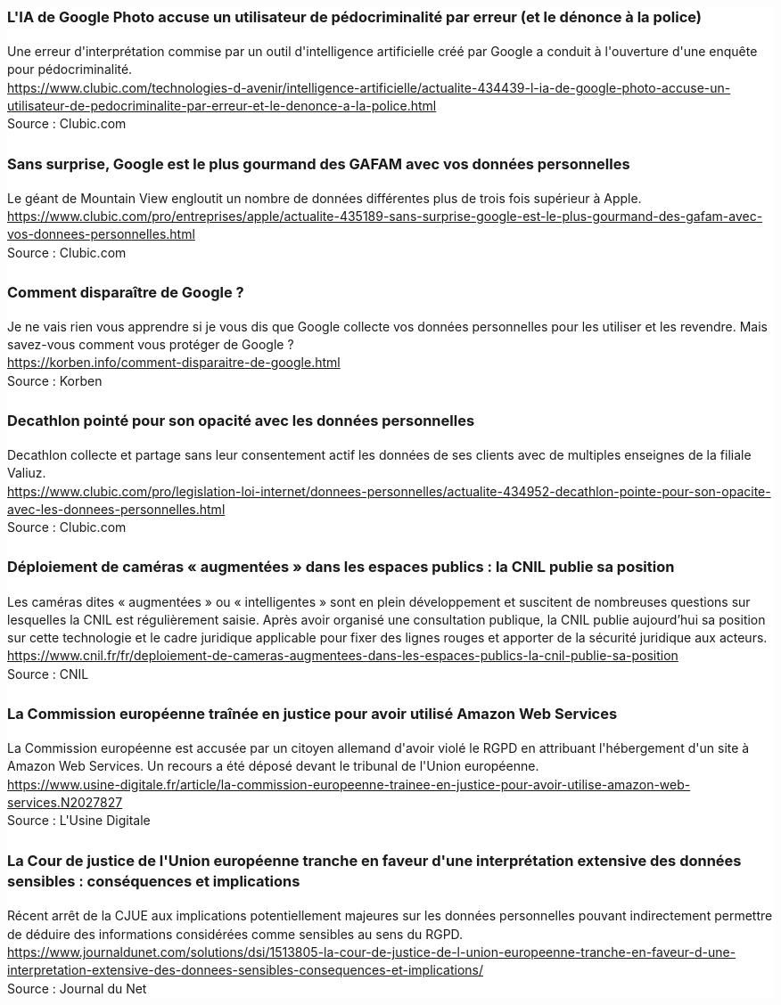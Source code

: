 ### L'IA de Google Photo accuse un utilisateur de pédocriminalité par erreur (et le dénonce à la police)
Une erreur d'interprétation commise par un outil d'intelligence artificielle créé par Google a conduit à l'ouverture d'une enquête pour pédocriminalité.  
https://www.clubic.com/technologies-d-avenir/intelligence-artificielle/actualite-434439-l-ia-de-google-photo-accuse-un-utilisateur-de-pedocriminalite-par-erreur-et-le-denonce-a-la-police.html  
Source : Clubic.com

### Sans surprise, Google est le plus gourmand des GAFAM avec vos données personnelles
Le géant de Mountain View engloutit un nombre de données différentes plus de trois fois supérieur à Apple.  
https://www.clubic.com/pro/entreprises/apple/actualite-435189-sans-surprise-google-est-le-plus-gourmand-des-gafam-avec-vos-donnees-personnelles.html  
Source : Clubic.com

### Comment disparaître de Google ?
Je ne vais rien vous apprendre si je vous dis que Google collecte vos données personnelles pour les utiliser et les revendre. Mais savez-vous comment vous protéger de Google ?  
https://korben.info/comment-disparaitre-de-google.html  
Source : Korben

### Decathlon pointé pour son opacité avec les données personnelles
Decathlon collecte et partage sans leur consentement actif les données de ses clients avec de multiples enseignes de la filiale Valiuz.  
https://www.clubic.com/pro/legislation-loi-internet/donnees-personnelles/actualite-434952-decathlon-pointe-pour-son-opacite-avec-les-donnees-personnelles.html  
Source : Clubic.com

### Déploiement de caméras « augmentées » dans les espaces publics : la CNIL publie sa position
Les caméras dites « augmentées » ou « intelligentes » sont en plein développement et suscitent de nombreuses questions sur lesquelles la CNIL est régulièrement saisie. Après avoir organisé une consultation publique, la CNIL publie aujourd’hui sa position sur cette technologie et le cadre juridique applicable pour fixer des lignes rouges et apporter de la sécurité juridique aux acteurs.  
https://www.cnil.fr/fr/deploiement-de-cameras-augmentees-dans-les-espaces-publics-la-cnil-publie-sa-position  
Source : CNIL

### La Commission européenne traînée en justice pour avoir utilisé Amazon Web Services
La Commission européenne est accusée par un citoyen allemand d'avoir violé le RGPD en attribuant l'hébergement d'un site à Amazon Web Services. Un recours a été déposé devant le tribunal de l'Union européenne.  
https://www.usine-digitale.fr/article/la-commission-europeenne-trainee-en-justice-pour-avoir-utilise-amazon-web-services.N2027827  
Source : L'Usine Digitale

### La Cour de justice de l'Union européenne tranche en faveur d'une interprétation extensive des données sensibles : conséquences et implications
Récent arrêt de la CJUE aux implications potentiellement majeures sur les données personnelles pouvant indirectement permettre de déduire des informations considérées comme sensibles au sens du RGPD.  
https://www.journaldunet.com/solutions/dsi/1513805-la-cour-de-justice-de-l-union-europeenne-tranche-en-faveur-d-une-interpretation-extensive-des-donnees-sensibles-consequences-et-implications/  
Source : Journal du Net

